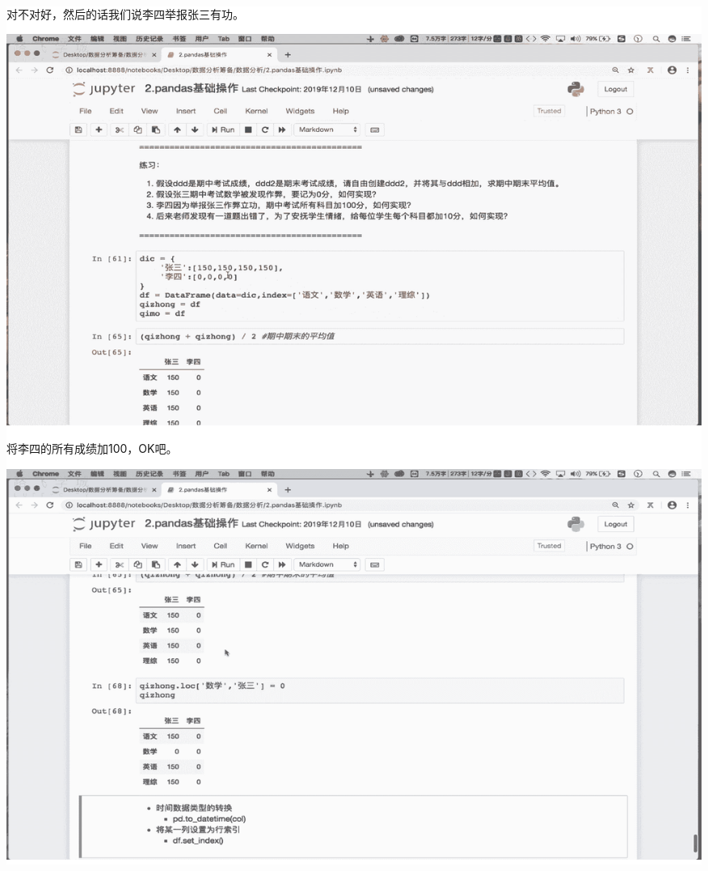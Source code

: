 对不对好，然后的话我们说李四举报张三有功。

![](img/c3cc0d20a6a1706e7bc6991905db27fb_118.png)

将李四的所有成绩加100，OK吧。

![](img/c3cc0d20a6a1706e7bc6991905db27fb_120.png)
